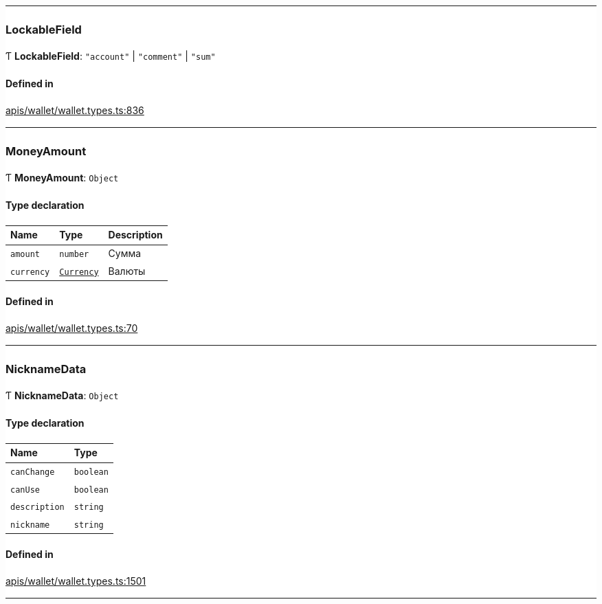 ___

### LockableField

Ƭ **LockableField**: ``"account"`` \| ``"comment"`` \| ``"sum"``

#### Defined in

[apis/wallet/wallet.types.ts:836](https://github.com/AlexXanderGrib/node-qiwi-sdk/blob/8cf62fb/src/apis/wallet/wallet.types.ts#L836)

___

### MoneyAmount

Ƭ **MoneyAmount**: `Object`

#### Type declaration

| Name | Type | Description |
| :------ | :------ | :------ |
| `amount` | `number` | Сумма |
| `currency` | [`Currency`](../enums/index.QIWI.Currency.md) | Валюты |

#### Defined in

[apis/wallet/wallet.types.ts:70](https://github.com/AlexXanderGrib/node-qiwi-sdk/blob/8cf62fb/src/apis/wallet/wallet.types.ts#L70)

___

### NicknameData

Ƭ **NicknameData**: `Object`

#### Type declaration

| Name | Type |
| :------ | :------ |
| `canChange` | `boolean` |
| `canUse` | `boolean` |
| `description` | `string` |
| `nickname` | `string` |

#### Defined in

[apis/wallet/wallet.types.ts:1501](https://github.com/AlexXanderGrib/node-qiwi-sdk/blob/8cf62fb/src/apis/wallet/wallet.types.ts#L1501)

___
